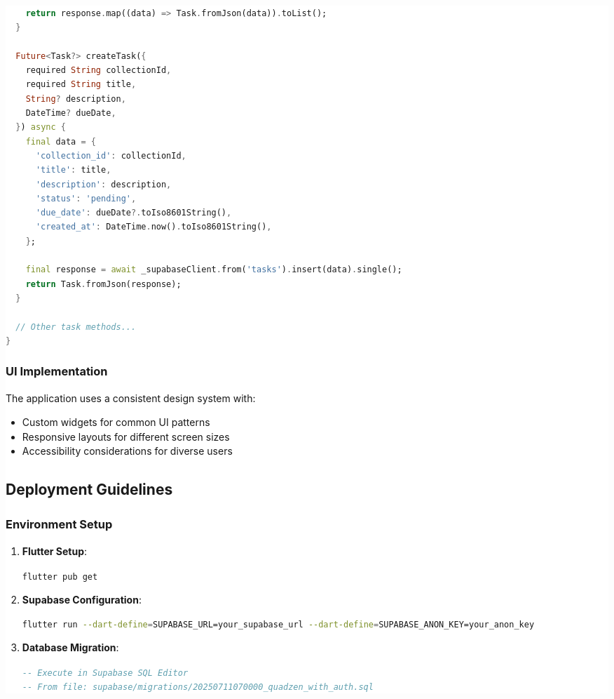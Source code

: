```dart
    return response.map((data) => Task.fromJson(data)).toList();
  }
  
  Future<Task?> createTask({
    required String collectionId,
    required String title,
    String? description,
    DateTime? dueDate,
  }) async {
    final data = {
      'collection_id': collectionId,
      'title': title,
      'description': description,
      'status': 'pending',
      'due_date': dueDate?.toIso8601String(),
      'created_at': DateTime.now().toIso8601String(),
    };
    
    final response = await _supabaseClient.from('tasks').insert(data).single();
    return Task.fromJson(response);
  }
  
  // Other task methods...
}
```

### UI Implementation

The application uses a consistent design system with:
- Custom widgets for common UI patterns
- Responsive layouts for different screen sizes
- Accessibility considerations for diverse users

## Deployment Guidelines <a name="deployment-guidelines"></a>

### Environment Setup

1. **Flutter Setup**:
   ```bash
   flutter pub get
   ```

2. **Supabase Configuration**:
   ```bash
   flutter run --dart-define=SUPABASE_URL=your_supabase_url --dart-define=SUPABASE_ANON_KEY=your_anon_key
   ```

3. **Database Migration**:
   ```sql
   -- Execute in Supabase SQL Editor
   -- From file: supabase/migrations/20250711070000_quadzen_with_auth.sql
   ```
